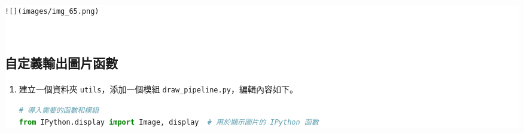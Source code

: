     ![](images/img_65.png)

<br>

## 自定義輸出圖片函數

1. 建立一個資料夾 `utils`，添加一個模組 `draw_pipeline.py`，編輯內容如下。

    ```python
    # 導入需要的函數和模組
    from IPython.display import Image, display  # 用於顯示圖片的 IPython 函數
